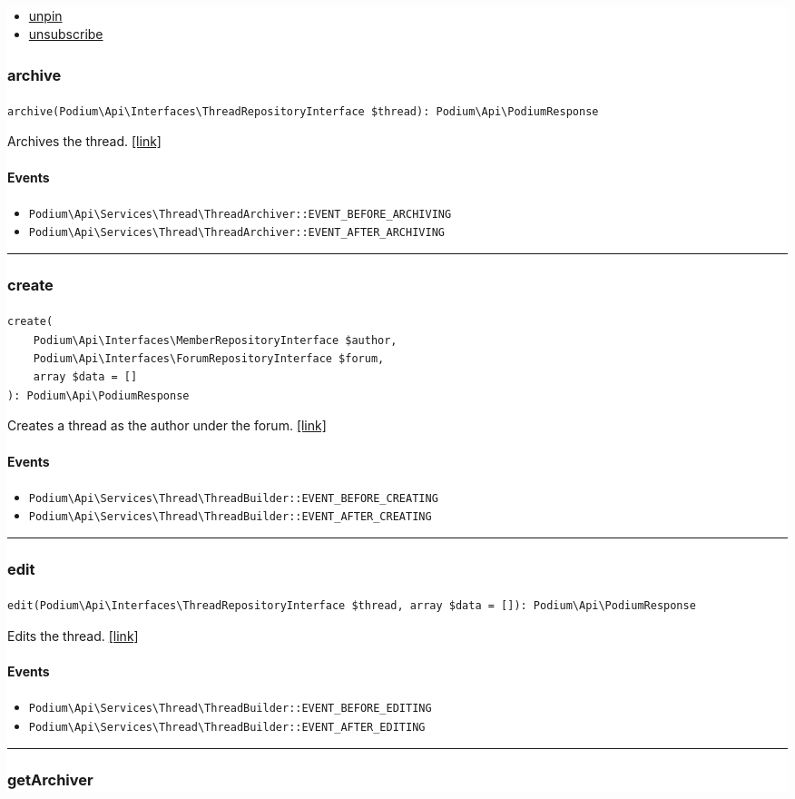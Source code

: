 - [unpin](#unpin)
- [unsubscribe](#unsubscribe)

### archive <span id="archive"></span>

```
archive(Podium\Api\Interfaces\ThreadRepositoryInterface $thread): Podium\Api\PodiumResponse
```

Archives the thread. [[link]](https://github.com/yii-podium/yii2-api/blob/master/src/Components/Thread.php#L274)

#### Events

- `Podium\Api\Services\Thread\ThreadArchiver::EVENT_BEFORE_ARCHIVING`
- `Podium\Api\Services\Thread\ThreadArchiver::EVENT_AFTER_ARCHIVING`

---

### create <span id="create"></span>

```
create(
    Podium\Api\Interfaces\MemberRepositoryInterface $author,
    Podium\Api\Interfaces\ForumRepositoryInterface $forum,
    array $data = []
): Podium\Api\PodiumResponse
```

Creates a thread as the author under the forum. [[link]](https://github.com/yii-podium/yii2-api/blob/master/src/Components/Thread.php#L127)

#### Events

- `Podium\Api\Services\Thread\ThreadBuilder::EVENT_BEFORE_CREATING`
- `Podium\Api\Services\Thread\ThreadBuilder::EVENT_AFTER_CREATING`

---

### edit <span id="edit"></span>

```
edit(Podium\Api\Interfaces\ThreadRepositoryInterface $thread, array $data = []): Podium\Api\PodiumResponse
```

Edits the thread. [[link]](https://github.com/yii-podium/yii2-api/blob/master/src/Components/Thread.php#L138)

#### Events

- `Podium\Api\Services\Thread\ThreadBuilder::EVENT_BEFORE_EDITING`
- `Podium\Api\Services\Thread\ThreadBuilder::EVENT_AFTER_EDITING`

---

### getArchiver <span id="getArchiver"></span>
